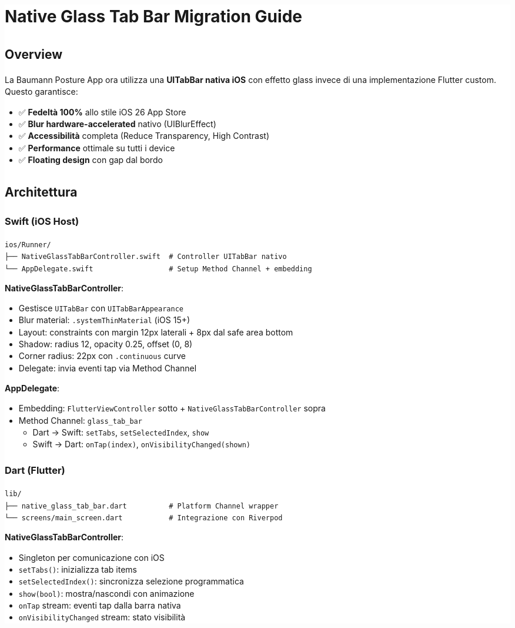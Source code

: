 # Native Glass Tab Bar Migration Guide

## Overview

La Baumann Posture App ora utilizza una **UITabBar nativa iOS** con effetto glass invece di una implementazione Flutter custom. Questo garantisce:

- ✅ **Fedeltà 100%** allo stile iOS 26 App Store
- ✅ **Blur hardware-accelerated** nativo (UIBlurEffect)
- ✅ **Accessibilità** completa (Reduce Transparency, High Contrast)
- ✅ **Performance** ottimale su tutti i device
- ✅ **Floating design** con gap dal bordo

## Architettura

### Swift (iOS Host)

```
ios/Runner/
├── NativeGlassTabBarController.swift  # Controller UITabBar nativo
└── AppDelegate.swift                  # Setup Method Channel + embedding
```

**NativeGlassTabBarController**:
- Gestisce `UITabBar` con `UITabBarAppearance`
- Blur material: `.systemThinMaterial` (iOS 15+)
- Layout: constraints con margin 12px laterali + 8px dal safe area bottom
- Shadow: radius 12, opacity 0.25, offset (0, 8)
- Corner radius: 22px con `.continuous` curve
- Delegate: invia eventi tap via Method Channel

**AppDelegate**:
- Embedding: `FlutterViewController` sotto + `NativeGlassTabBarController` sopra
- Method Channel: `glass_tab_bar`
  - Dart → Swift: `setTabs`, `setSelectedIndex`, `show`
  - Swift → Dart: `onTap(index)`, `onVisibilityChanged(shown)`

### Dart (Flutter)

```
lib/
├── native_glass_tab_bar.dart          # Platform Channel wrapper
└── screens/main_screen.dart           # Integrazione con Riverpod
```

**NativeGlassTabBarController**:
- Singleton per comunicazione con iOS
- `setTabs()`: inizializza tab items
- `setSelectedIndex()`: sincronizza selezione programmatica
- `show(bool)`: mostra/nascondi con animazione
- `onTap` stream: eventi tap dalla barra nativa
- `onVisibilityChanged` stream: stato visibilità
